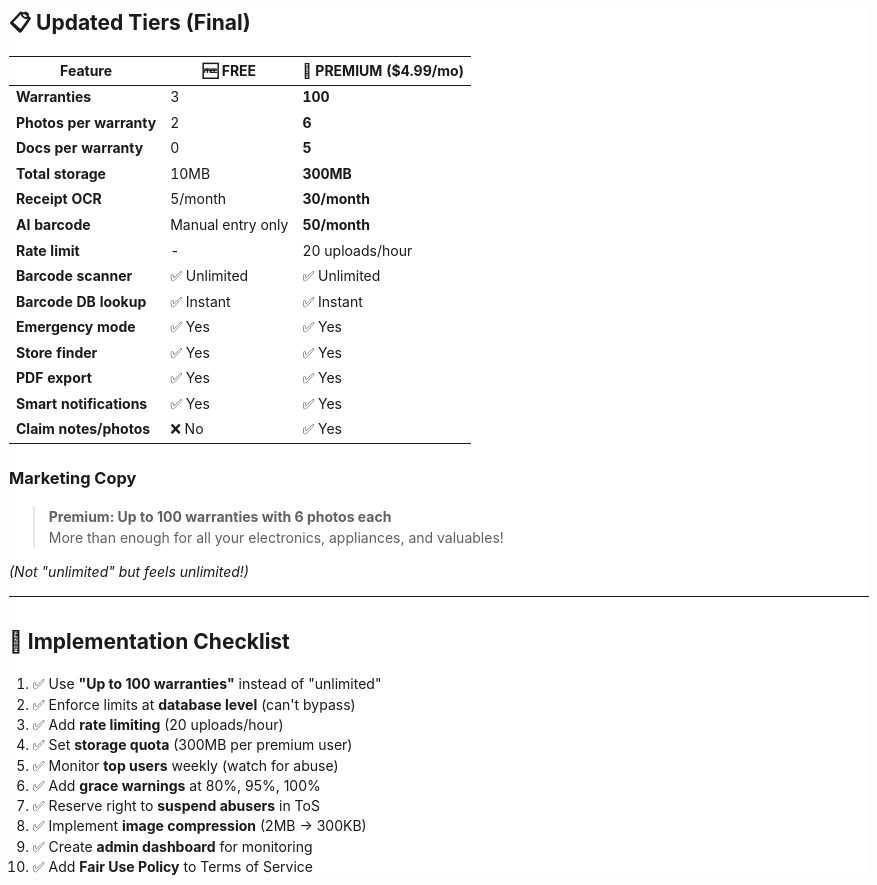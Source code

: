 
## 📋 Updated Tiers (Final)

| Feature | 🆓 FREE | 💎 PREMIUM ($4.99/mo) |
|---------|---------|----------------------|
| **Warranties** | 3 | **100** |
| **Photos per warranty** | 2 | **6** |
| **Docs per warranty** | 0 | **5** |
| **Total storage** | 10MB | **300MB** |
| **Receipt OCR** | 5/month | **30/month** |
| **AI barcode** | Manual entry only | **50/month** |
| **Rate limit** | - | 20 uploads/hour |
| **Barcode scanner** | ✅ Unlimited | ✅ Unlimited |
| **Barcode DB lookup** | ✅ Instant | ✅ Instant |
| **Emergency mode** | ✅ Yes | ✅ Yes |
| **Store finder** | ✅ Yes | ✅ Yes |
| **PDF export** | ✅ Yes | ✅ Yes |
| **Smart notifications** | ✅ Yes | ✅ Yes |
| **Claim notes/photos** | ❌ No | ✅ Yes |

### Marketing Copy

> **Premium: Up to 100 warranties with 6 photos each**  
> More than enough for all your electronics, appliances, and valuables!

*(Not "unlimited" but feels unlimited!)*

---

## 🎯 Implementation Checklist

1. ✅ Use **"Up to 100 warranties"** instead of "unlimited"
2. ✅ Enforce limits at **database level** (can't bypass)
3. ✅ Add **rate limiting** (20 uploads/hour)
4. ✅ Set **storage quota** (300MB per premium user)
5. ✅ Monitor **top users** weekly (watch for abuse)
6. ✅ Add **grace warnings** at 80%, 95%, 100%
7. ✅ Reserve right to **suspend abusers** in ToS
8. ✅ Implement **image compression** (2MB → 300KB)
9. ✅ Create **admin dashboard** for monitoring
10. ✅ Add **Fair Use Policy** to Terms of Service
